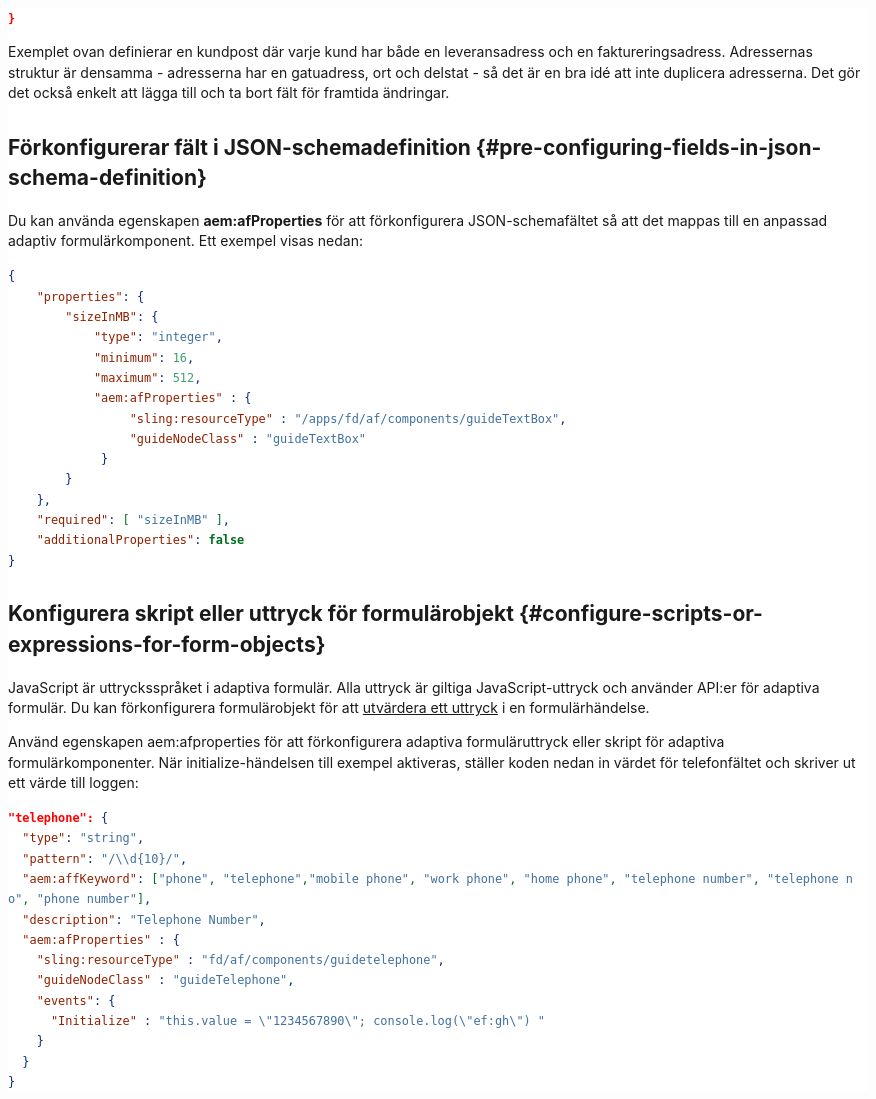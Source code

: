 ```json
}
```

Exemplet ovan definierar en kundpost där varje kund har både en leveransadress och en faktureringsadress. Adressernas struktur är densamma - adresserna har en gatuadress, ort och delstat - så det är en bra idé att inte duplicera adresserna. Det gör det också enkelt att lägga till och ta bort fält för framtida ändringar.

## Förkonfigurerar fält i JSON-schemadefinition {#pre-configuring-fields-in-json-schema-definition}

Du kan använda egenskapen **aem:afProperties** för att förkonfigurera JSON-schemafältet så att det mappas till en anpassad adaptiv formulärkomponent. Ett exempel visas nedan:

```json
{
    "properties": {
        "sizeInMB": {
            "type": "integer",
            "minimum": 16,
            "maximum": 512,
            "aem:afProperties" : {
                 "sling:resourceType" : "/apps/fd/af/components/guideTextBox",
                 "guideNodeClass" : "guideTextBox"
             }
        }
    },
    "required": [ "sizeInMB" ],
    "additionalProperties": false
}
```

## Konfigurera skript eller uttryck för formulärobjekt  {#configure-scripts-or-expressions-for-form-objects}

JavaScript är uttrycksspråket i adaptiva formulär. Alla uttryck är giltiga JavaScript-uttryck och använder API:er för adaptiva formulär. Du kan förkonfigurera formulärobjekt för att [utvärdera ett uttryck](adaptive-form-expressions.md) i en formulärhändelse.

Använd egenskapen aem:afproperties för att förkonfigurera adaptiva formuläruttryck eller skript för adaptiva formulärkomponenter. När initialize-händelsen till exempel aktiveras, ställer koden nedan in värdet för telefonfältet och skriver ut ett värde till loggen:

```json
"telephone": {
  "type": "string",
  "pattern": "/\\d{10}/",
  "aem:affKeyword": ["phone", "telephone","mobile phone", "work phone", "home phone", "telephone number", "telephone no", "phone number"],
  "description": "Telephone Number",
  "aem:afProperties" : {
    "sling:resourceType" : "fd/af/components/guidetelephone",
    "guideNodeClass" : "guideTelephone",
    "events": {
      "Initialize" : "this.value = \"1234567890\"; console.log(\"ef:gh\") "
    }
  }
}
```
